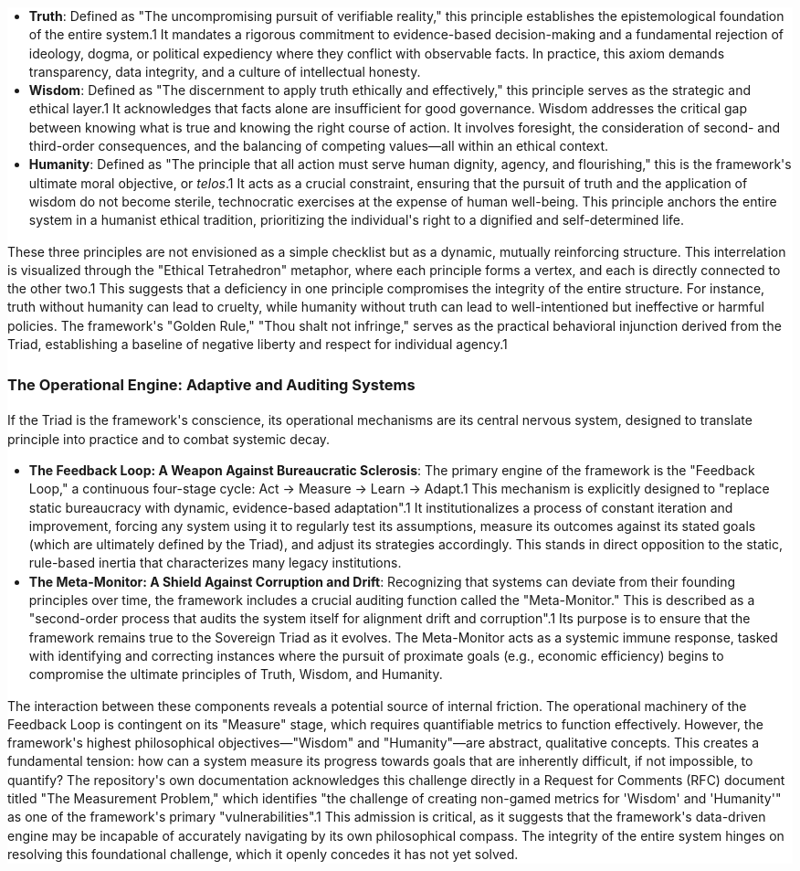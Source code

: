 * **Truth**: Defined as "The uncompromising pursuit of verifiable reality," this principle establishes the epistemological foundation of the entire system.1 It mandates a rigorous commitment to evidence-based decision-making and a fundamental rejection of ideology, dogma, or political expediency where they conflict with observable facts. In practice, this axiom demands transparency, data integrity, and a culture of intellectual honesty.  
* **Wisdom**: Defined as "The discernment to apply truth ethically and effectively," this principle serves as the strategic and ethical layer.1 It acknowledges that facts alone are insufficient for good governance. Wisdom addresses the critical gap between knowing what is true and knowing the right course of action. It involves foresight, the consideration of second- and third-order consequences, and the balancing of competing values—all within an ethical context.  
* **Humanity**: Defined as "The principle that all action must serve human dignity, agency, and flourishing," this is the framework's ultimate moral objective, or *telos*.1 It acts as a crucial constraint, ensuring that the pursuit of truth and the application of wisdom do not become sterile, technocratic exercises at the expense of human well-being. This principle anchors the entire system in a humanist ethical tradition, prioritizing the individual's right to a dignified and self-determined life.

These three principles are not envisioned as a simple checklist but as a dynamic, mutually reinforcing structure. This interrelation is visualized through the "Ethical Tetrahedron" metaphor, where each principle forms a vertex, and each is directly connected to the other two.1 This suggests that a deficiency in one principle compromises the integrity of the entire structure. For instance, truth without humanity can lead to cruelty, while humanity without truth can lead to well-intentioned but ineffective or harmful policies. The framework's "Golden Rule," "Thou shalt not infringe," serves as the practical behavioral injunction derived from the Triad, establishing a baseline of negative liberty and respect for individual agency.1

### **The Operational Engine: Adaptive and Auditing Systems**

If the Triad is the framework's conscience, its operational mechanisms are its central nervous system, designed to translate principle into practice and to combat systemic decay.

* **The Feedback Loop: A Weapon Against Bureaucratic Sclerosis**: The primary engine of the framework is the "Feedback Loop," a continuous four-stage cycle: Act → Measure → Learn → Adapt.1 This mechanism is explicitly designed to "replace static bureaucracy with dynamic, evidence-based adaptation".1 It institutionalizes a process of constant iteration and improvement, forcing any system using it to regularly test its assumptions, measure its outcomes against its stated goals (which are ultimately defined by the Triad), and adjust its strategies accordingly. This stands in direct opposition to the static, rule-based inertia that characterizes many legacy institutions.  
* **The Meta-Monitor: A Shield Against Corruption and Drift**: Recognizing that systems can deviate from their founding principles over time, the framework includes a crucial auditing function called the "Meta-Monitor." This is described as a "second-order process that audits the system itself for alignment drift and corruption".1 Its purpose is to ensure that the framework remains true to the Sovereign Triad as it evolves. The Meta-Monitor acts as a systemic immune response, tasked with identifying and correcting instances where the pursuit of proximate goals (e.g., economic efficiency) begins to compromise the ultimate principles of Truth, Wisdom, and Humanity.

The interaction between these components reveals a potential source of internal friction. The operational machinery of the Feedback Loop is contingent on its "Measure" stage, which requires quantifiable metrics to function effectively. However, the framework's highest philosophical objectives—"Wisdom" and "Humanity"—are abstract, qualitative concepts. This creates a fundamental tension: how can a system measure its progress towards goals that are inherently difficult, if not impossible, to quantify? The repository's own documentation acknowledges this challenge directly in a Request for Comments (RFC) document titled "The Measurement Problem," which identifies "the challenge of creating non-gamed metrics for 'Wisdom' and 'Humanity'" as one of the framework's primary "vulnerabilities".1 This admission is critical, as it suggests that the framework's data-driven engine may be incapable of accurately navigating by its own philosophical compass. The integrity of the entire system hinges on resolving this foundational challenge, which it openly concedes it has not yet solved.
